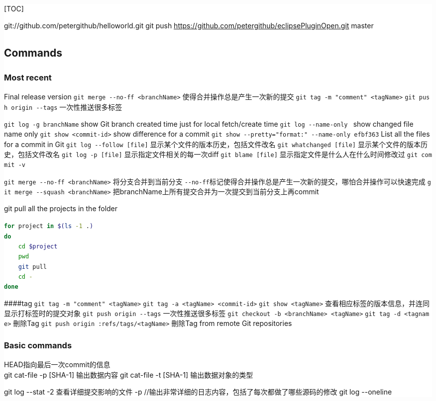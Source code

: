 [TOC]

git://github.com/petergithub/helloworld.git
git push https://github.com/petergithub/eclipsePluginOpen.git master

## Commands
### Most recent
Final release version
`git merge --no-ff <branchName>`	使得合并操作总是产生一次新的提交
`git tag -m "comment" <tagName>`
`git push origin --tags`	一次性推送很多标签

`git log -g branchName` show Git branch created time just for local fetch/create time
`git log --name-only ` show changed file name only
`git show <commit-id>` show difference for a commit 
`git show --pretty="format:" --name-only efbf363` List all the files for a commit in Git
`git log --follow [file]`	显示某个文件的版本历史，包括文件改名
`git whatchanged [file]`	显示某个文件的版本历史，包括文件改名
`git log -p [file]`	显示指定文件相关的每一次diff
`git blame [file]`	显示指定文件是什么人在什么时间修改过
`git commit -v`

`git merge --no-ff <branchName>`	将分支合并到当前分支 `--no-ff`标记使得合并操作总是产生一次新的提交，哪怕合并操作可以快速完成
`git merge --squash <branchName>`	把branchName上所有提交合并为一次提交到当前分支上再commit

git pull all the projects in the folder
```bash
for project in $(ls -1 .)
do 
    cd $project
    pwd
    git pull
    cd -
done 
```

####tag
`git tag -m "comment" <tagName>`
`git tag -a <tagName> <commit-id>`
`git show <tagName>`	查看相应标签的版本信息，并连同显示打标签时的提交对象
`git push origin --tags`	一次性推送很多标签
`git checkout -b <branchName> <tagName>`
`git tag -d <tagname>`	刪除Tag
`git push origin :refs/tags/<tagName>`	刪除Tag from remote Git repositories

### Basic commands
HEAD指向最后一次commit的信息  
git cat-file -p [SHA-1]	输出数据内容
git cat-file -t [SHA-1]	输出数据对象的类型

git log --stat -2 查看详细提交影响的文件 -p //输出非常详细的日志内容，包括了每次都做了哪些源码的修改
git log --oneline
